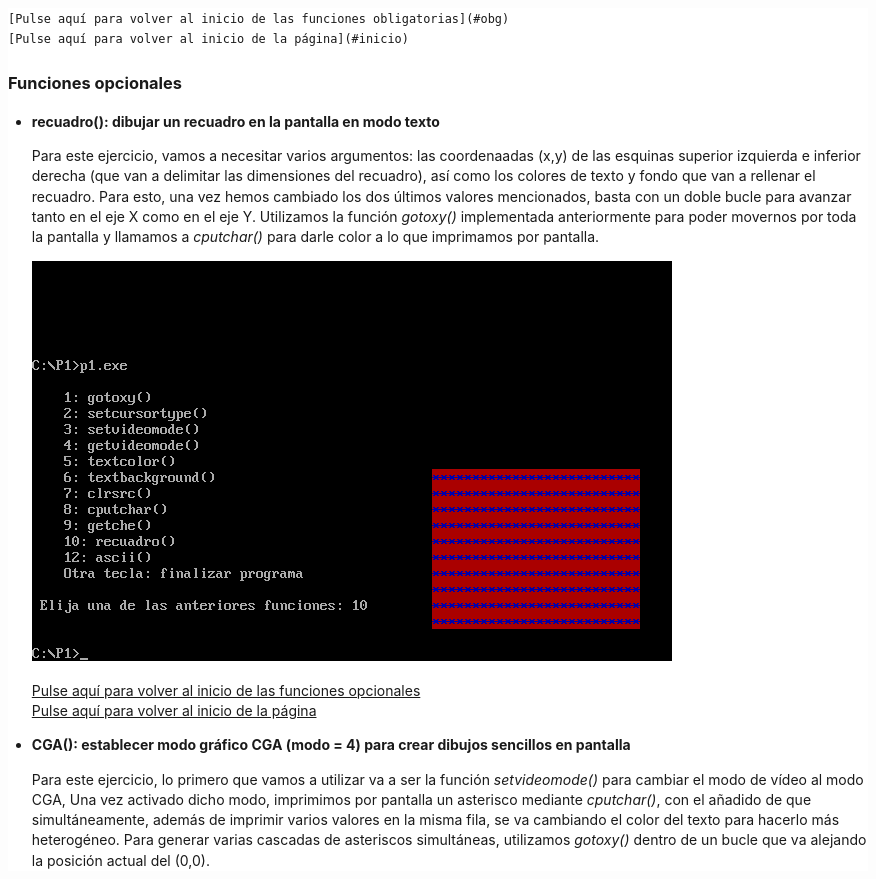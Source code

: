     [Pulse aquí para volver al inicio de las funciones obligatorias](#obg)  
    [Pulse aquí para volver al inicio de la página](#inicio)

### <a id = "opc"></a> Funciones opcionales

- <a id = "recuadro"></a> **recuadro(): dibujar un recuadro en la pantalla en modo texto**

  	Para este ejercicio, vamos a necesitar varios argumentos: las coordenaadas (x,y) de las esquinas superior izquierda e inferior derecha (que van a delimitar las dimensiones del recuadro), así como los colores de texto y fondo que van a rellenar el recuadro. Para esto, una vez hemos cambiado los dos últimos valores mencionados, basta con un doble bucle para avanzar tanto en el eje X como en el eje Y. Utilizamos la función _gotoxy()_ implementada anteriormente para poder movernos por toda la pantalla y llamamos a _cputchar()_ para darle color a lo que imprimamos por pantalla.

     ![recuadro](./img/recuadro.png)

     [Pulse aquí para volver al inicio de las funciones opcionales](#opc)  
     [Pulse aquí para volver al inicio de la página](#inicio)
  
- <a id = "CGA"></a> **CGA(): establecer modo gráfico CGA (modo = 4) para crear dibujos sencillos en pantalla**

  	Para este ejercicio, lo primero que vamos a utilizar va a ser la función _setvideomode()_ para cambiar el modo de vídeo al modo CGA, Una vez activado dicho modo, imprimimos por pantalla un asterisco mediante _cputchar()_, con el añadido de que simultáneamente, además de imprimir varios valores en la misma fila, se va cambiando el color del texto para hacerlo más heterogéneo. Para generar varias cascadas de asteriscos simultáneas, utilizamos _gotoxy()_ dentro de un bucle que va alejando la posición actual del (0,0).
